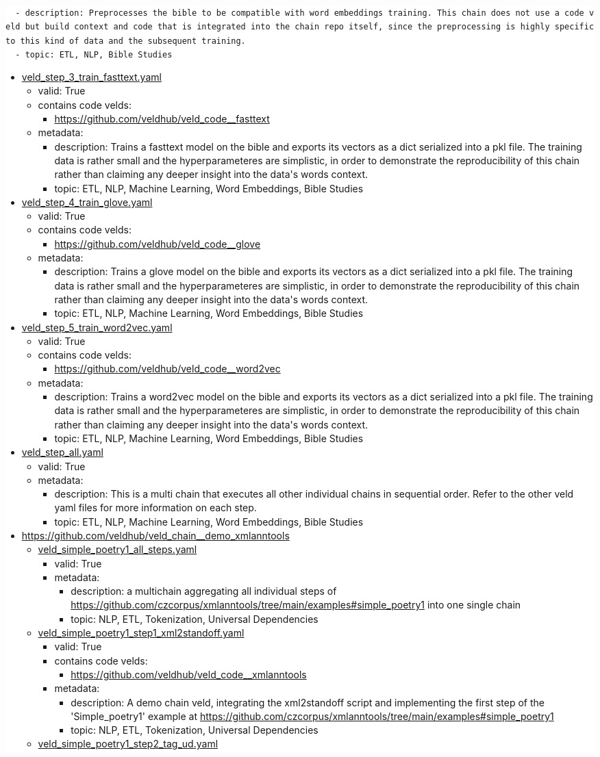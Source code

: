       - description: Preprocesses the bible to be compatible with word embeddings training. This chain does not use a code veld but build context and code that is integrated into the chain repo itself, since the preprocessing is highly specific to this kind of data and the subsequent training.
      - topic: ETL, NLP, Bible Studies
  - [veld_step_3_train_fasttext.yaml](https://github.com/veldhub/veld_chain__demo_wordembeddings_multiarch/blob/main/veld_step_3_train_fasttext.yaml)
    - valid: True
    - contains code velds:
      - https://github.com/veldhub/veld_code__fasttext
    - metadata:
      - description: Trains a fasttext model on the bible and exports its vectors as a dict serialized into a pkl file. The training data is rather small and the hyperparameteres are simplistic, in order to demonstrate the reproducibility of this chain rather than claiming any deeper insight into the data's words context.
      - topic: ETL, NLP, Machine Learning, Word Embeddings, Bible Studies
  - [veld_step_4_train_glove.yaml](https://github.com/veldhub/veld_chain__demo_wordembeddings_multiarch/blob/main/veld_step_4_train_glove.yaml)
    - valid: True
    - contains code velds:
      - https://github.com/veldhub/veld_code__glove
    - metadata:
      - description: Trains a glove model on the bible and exports its vectors as a dict serialized into a pkl file. The training data is rather small and the hyperparameteres are simplistic, in order to demonstrate the reproducibility of this chain rather than claiming any deeper insight into the data's words context.
      - topic: ETL, NLP, Machine Learning, Word Embeddings, Bible Studies
  - [veld_step_5_train_word2vec.yaml](https://github.com/veldhub/veld_chain__demo_wordembeddings_multiarch/blob/main/veld_step_5_train_word2vec.yaml)
    - valid: True
    - contains code velds:
      - https://github.com/veldhub/veld_code__word2vec
    - metadata:
      - description: Trains a word2vec model on the bible and exports its vectors as a dict serialized into a pkl file. The training data is rather small and the hyperparameteres are simplistic, in order to demonstrate the reproducibility of this chain rather than claiming any deeper insight into the data's words context.
      - topic: ETL, NLP, Machine Learning, Word Embeddings, Bible Studies
  - [veld_step_all.yaml](https://github.com/veldhub/veld_chain__demo_wordembeddings_multiarch/blob/main/veld_step_all.yaml)
    - valid: True
    - metadata:
      - description: This is a multi chain that executes all other individual chains in sequential order. Refer to the other veld yaml files for more information on each step.
      - topic: ETL, NLP, Machine Learning, Word Embeddings, Bible Studies
- https://github.com/veldhub/veld_chain__demo_xmlanntools
  - [veld_simple_poetry1_all_steps.yaml](https://github.com/veldhub/veld_chain__demo_xmlanntools/blob/main/veld_simple_poetry1_all_steps.yaml)
    - valid: True
    - metadata:
      - description: a multichain aggregating all individual steps of https://github.com/czcorpus/xmlanntools/tree/main/examples#simple_poetry1 into one single chain
      - topic: NLP, ETL, Tokenization, Universal Dependencies
  - [veld_simple_poetry1_step1_xml2standoff.yaml](https://github.com/veldhub/veld_chain__demo_xmlanntools/blob/main/veld_simple_poetry1_step1_xml2standoff.yaml)
    - valid: True
    - contains code velds:
      - https://github.com/veldhub/veld_code__xmlanntools
    - metadata:
      - description: A demo chain veld, integrating the xml2standoff script and implementing the first step of the 'Simple_poetry1' example at https://github.com/czcorpus/xmlanntools/tree/main/examples#simple_poetry1 
      - topic: NLP, ETL, Tokenization, Universal Dependencies
  - [veld_simple_poetry1_step2_tag_ud.yaml](https://github.com/veldhub/veld_chain__demo_xmlanntools/blob/main/veld_simple_poetry1_step2_tag_ud.yaml)